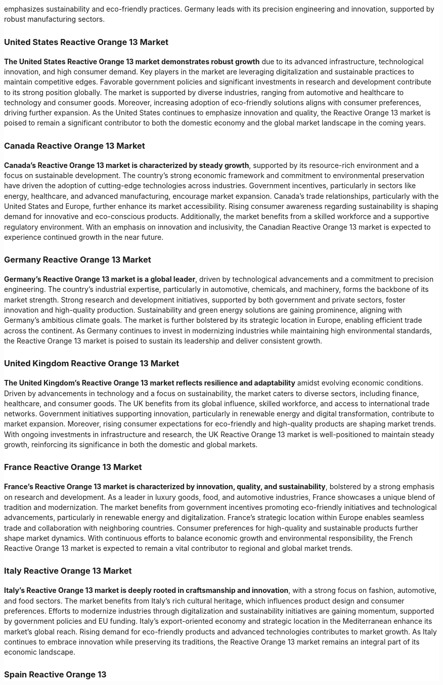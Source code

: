 emphasizes sustainability and eco-friendly practices. Germany leads with its precision engineering and innovation, supported by robust manufacturing sectors.</span></em></p></blockquote><h3><strong>United States Reactive Orange 13 Market</strong></h3><p><strong>The United States Reactive Orange 13 market demonstrates robust growth</strong> due to its advanced infrastructure, technological innovation, and high consumer demand. Key players in the market are leveraging digitalization and sustainable practices to maintain competitive edges. Favorable government policies and significant investments in research and development contribute to its strong position globally. The market is supported by diverse industries, ranging from automotive and healthcare to technology and consumer goods. Moreover, increasing adoption of eco-friendly solutions aligns with consumer preferences, driving further expansion. As the United States continues to emphasize innovation and quality, the Reactive Orange 13 market is poised to remain a significant contributor to both the domestic economy and the global market landscape in the coming years.</p><h3><strong>Canada Reactive Orange 13 Market</strong></h3><p><strong>Canada&rsquo;s Reactive Orange 13 market is characterized by steady growth</strong>, supported by its resource-rich environment and a focus on sustainable development. The country&rsquo;s strong economic framework and commitment to environmental preservation have driven the adoption of cutting-edge technologies across industries. Government incentives, particularly in sectors like energy, healthcare, and advanced manufacturing, encourage market expansion. Canada&rsquo;s trade relationships, particularly with the United States and Europe, further enhance its market accessibility. Rising consumer awareness regarding sustainability is shaping demand for innovative and eco-conscious products. Additionally, the market benefits from a skilled workforce and a supportive regulatory environment. With an emphasis on innovation and inclusivity, the Canadian Reactive Orange 13 market is expected to experience continued growth in the near future.</p><h3><strong>Germany Reactive Orange 13 Market</strong></h3><p><strong>Germany&rsquo;s Reactive Orange 13 market is a global leader</strong>, driven by technological advancements and a commitment to precision engineering. The country&rsquo;s industrial expertise, particularly in automotive, chemicals, and machinery, forms the backbone of its market strength. Strong research and development initiatives, supported by both government and private sectors, foster innovation and high-quality production. Sustainability and green energy solutions are gaining prominence, aligning with Germany&rsquo;s ambitious climate goals. The market is further bolstered by its strategic location in Europe, enabling efficient trade across the continent. As Germany continues to invest in modernizing industries while maintaining high environmental standards, the Reactive Orange 13 market is poised to sustain its leadership and deliver consistent growth.</p><h3><strong>United Kingdom Reactive Orange 13 Market</strong></h3><p><strong>The United Kingdom&rsquo;s Reactive Orange 13 market reflects resilience and adaptability</strong> amidst evolving economic conditions. Driven by advancements in technology and a focus on sustainability, the market caters to diverse sectors, including finance, healthcare, and consumer goods. The UK benefits from its global influence, skilled workforce, and access to international trade networks. Government initiatives supporting innovation, particularly in renewable energy and digital transformation, contribute to market expansion. Moreover, rising consumer expectations for eco-friendly and high-quality products are shaping market trends. With ongoing investments in infrastructure and research, the UK Reactive Orange 13 market is well-positioned to maintain steady growth, reinforcing its significance in both the domestic and global markets.</p><h3><strong>France Reactive Orange 13 Market</strong></h3><p><strong>France&rsquo;s Reactive Orange 13 market is characterized by innovation, quality, and sustainability</strong>, bolstered by a strong emphasis on research and development. As a leader in luxury goods, food, and automotive industries, France showcases a unique blend of tradition and modernization. The market benefits from government incentives promoting eco-friendly initiatives and technological advancements, particularly in renewable energy and digitalization. France&rsquo;s strategic location within Europe enables seamless trade and collaboration with neighboring countries. Consumer preferences for high-quality and sustainable products further shape market dynamics. With continuous efforts to balance economic growth and environmental responsibility, the French Reactive Orange 13 market is expected to remain a vital contributor to regional and global market trends.</p><h3><strong>Italy Reactive Orange 13 Market</strong></h3><p><strong>Italy&rsquo;s Reactive Orange 13 market is deeply rooted in craftsmanship and innovation</strong>, with a strong focus on fashion, automotive, and food sectors. The market benefits from Italy&rsquo;s rich cultural heritage, which influences product design and consumer preferences. Efforts to modernize industries through digitalization and sustainability initiatives are gaining momentum, supported by government policies and EU funding. Italy&rsquo;s export-oriented economy and strategic location in the Mediterranean enhance its market&rsquo;s global reach. Rising demand for eco-friendly products and advanced technologies contributes to market growth. As Italy continues to embrace innovation while preserving its traditions, the Reactive Orange 13 market remains an integral part of its economic landscape.</p><h3><strong>Spain Reactive Orange 13